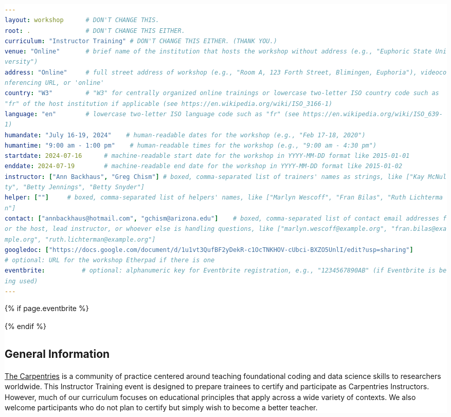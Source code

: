 ```yaml
---
layout: workshop      # DON'T CHANGE THIS.
root: .               # DON'T CHANGE THIS EITHER.
curriculum: "Instructor Training" # DON'T CHANGE THIS EITHER. (THANK YOU.)
venue: "Online"       # brief name of the institution that hosts the workshop without address (e.g., "Euphoric State University")
address: "Online"     # full street address of workshop (e.g., "Room A, 123 Forth Street, Blimingen, Euphoria"), videoconferencing URL, or 'online'
country: "W3"         # "W3" for centrally organized online trainings or lowercase two-letter ISO country code such as "fr" of the host institution if applicable (see https://en.wikipedia.org/wiki/ISO_3166-1)
language: "en"        # lowercase two-letter ISO language code such as "fr" (see https://en.wikipedia.org/wiki/ISO_639-1)
humandate: "July 16-19, 2024"    # human-readable dates for the workshop (e.g., "Feb 17-18, 2020")
humantime: "9:00 am - 1:00 pm"    # human-readable times for the workshop (e.g., "9:00 am - 4:30 pm")
startdate: 2024-07-16      # machine-readable start date for the workshop in YYYY-MM-DD format like 2015-01-01
enddate: 2024-07-19        # machine-readable end date for the workshop in YYYY-MM-DD format like 2015-01-02
instructor: ["Ann Backhaus", "Greg Chism"] # boxed, comma-separated list of trainers' names as strings, like ["Kay McNulty", "Betty Jennings", "Betty Snyder"]
helper: [""]     # boxed, comma-separated list of helpers' names, like ["Marlyn Wescoff", "Fran Bilas", "Ruth Lichterman"]
contact: ["annbackhaus@hotmail.com", "gchism@arizona.edu"]    # boxed, comma-separated list of contact email addresses for the host, lead instructor, or whoever else is handling questions, like ["marlyn.wescoff@example.org", "fran.bilas@example.org", "ruth.lichterman@example.org"]
googledoc: ["https://docs.google.com/document/d/1u1vt3QufBF2yDekR-c1OcTNKHOV-cUbci-BXZO5UnlI/edit?usp=sharing"]            # optional: URL for the workshop Etherpad if there is one
eventbrite:          # optional: alphanumeric key for Eventbrite registration, e.g., "1234567890AB" (if Eventbrite is being used)
---
```







{% if page.eventbrite %}
<iframe
  src="https://www.eventbrite.com/tickets-external?eid={{page.eventbrite}}&ref=etckt"
  frameborder="0"
  width="100%"
  height="248px"
  scrolling="auto">
</iframe>
{% endif %}

<h2 id="general">General Information</h2>



<p>
<a href="{{ site.carpentries_site }}">The Carpentries</a> is a community of practice centered around teaching foundational
  coding and data science skills to researchers worldwide. This Instructor Training
  event is designed to prepare trainees to certify and participate as Carpentries
  Instructors. However, much of our curriculum focuses on educational principles that
  apply across a wide variety of contexts. We also welcome participants who do not plan
  to certify but simply wish to become a better teacher.
</p>
